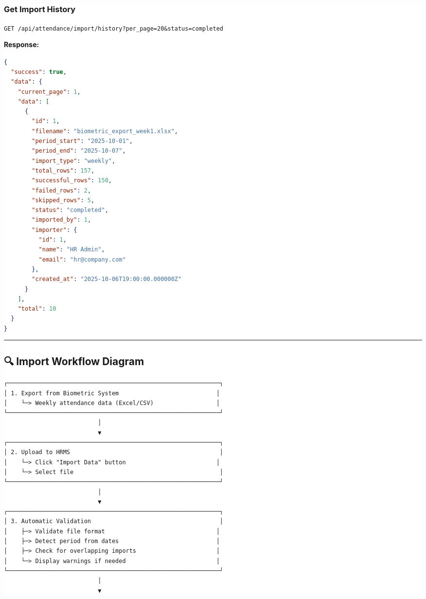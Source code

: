 ### Get Import History
```http
GET /api/attendance/import/history?per_page=20&status=completed
```

**Response:**
```json
{
  "success": true,
  "data": {
    "current_page": 1,
    "data": [
      {
        "id": 1,
        "filename": "biometric_export_week1.xlsx",
        "period_start": "2025-10-01",
        "period_end": "2025-10-07",
        "import_type": "weekly",
        "total_rows": 157,
        "successful_rows": 150,
        "failed_rows": 2,
        "skipped_rows": 5,
        "status": "completed",
        "imported_by": 1,
        "importer": {
          "id": 1,
          "name": "HR Admin",
          "email": "hr@company.com"
        },
        "created_at": "2025-10-06T19:00:00.000000Z"
      }
    ],
    "total": 10
  }
}
```

---

## 🔍 Import Workflow Diagram

```
┌─────────────────────────────────────────────────────────────┐
│ 1. Export from Biometric System                            │
│    └─> Weekly attendance data (Excel/CSV)                  │
└─────────────────────────────────────────────────────────────┘
                           │
                           ▼
┌─────────────────────────────────────────────────────────────┐
│ 2. Upload to HRMS                                           │
│    └─> Click "Import Data" button                          │
│    └─> Select file                                          │
└─────────────────────────────────────────────────────────────┘
                           │
                           ▼
┌─────────────────────────────────────────────────────────────┐
│ 3. Automatic Validation                                     │
│    ├─> Validate file format                                │
│    ├─> Detect period from dates                            │
│    ├─> Check for overlapping imports                       │
│    └─> Display warnings if needed                          │
└─────────────────────────────────────────────────────────────┘
                           │
                           ▼
```